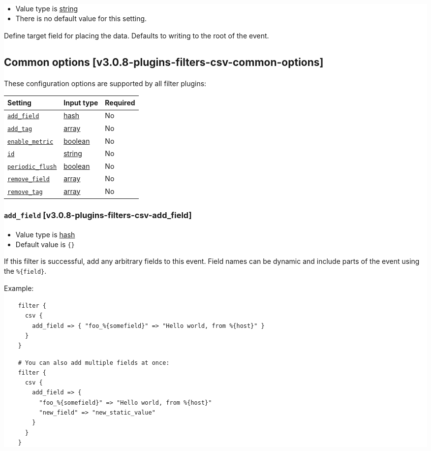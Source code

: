 * Value type is [string](/lsr/value-types.md#string)
* There is no default value for this setting.

Define target field for placing the data. Defaults to writing to the root of the event.

## Common options [v3.0.8-plugins-filters-csv-common-options]

These configuration options are supported by all filter plugins:

| Setting | Input type | Required |
| :- | :- | :- |
| [`add_field`](v3-0-8-plugins-filters-csv.md#v3.0.8-plugins-filters-csv-add_field) | [hash](/lsr/value-types.md#hash) | No |
| [`add_tag`](v3-0-8-plugins-filters-csv.md#v3.0.8-plugins-filters-csv-add_tag) | [array](/lsr/value-types.md#array) | No |
| [`enable_metric`](v3-0-8-plugins-filters-csv.md#v3.0.8-plugins-filters-csv-enable_metric) | [boolean](/lsr/value-types.md#boolean) | No |
| [`id`](v3-0-8-plugins-filters-csv.md#v3.0.8-plugins-filters-csv-id) | [string](/lsr/value-types.md#string) | No |
| [`periodic_flush`](v3-0-8-plugins-filters-csv.md#v3.0.8-plugins-filters-csv-periodic_flush) | [boolean](/lsr/value-types.md#boolean) | No |
| [`remove_field`](v3-0-8-plugins-filters-csv.md#v3.0.8-plugins-filters-csv-remove_field) | [array](/lsr/value-types.md#array) | No |
| [`remove_tag`](v3-0-8-plugins-filters-csv.md#v3.0.8-plugins-filters-csv-remove_tag) | [array](/lsr/value-types.md#array) | No |

### `add_field` [v3.0.8-plugins-filters-csv-add_field]

* Value type is [hash](/lsr/value-types.md#hash)
* Default value is `{}`

If this filter is successful, add any arbitrary fields to this event. Field names can be dynamic and include parts of the event using the `%{field}`.

Example:

```
    filter {
      csv {
        add_field => { "foo_%{somefield}" => "Hello world, from %{host}" }
      }
    }
```

```
    # You can also add multiple fields at once:
    filter {
      csv {
        add_field => {
          "foo_%{somefield}" => "Hello world, from %{host}"
          "new_field" => "new_static_value"
        }
      }
    }
```
